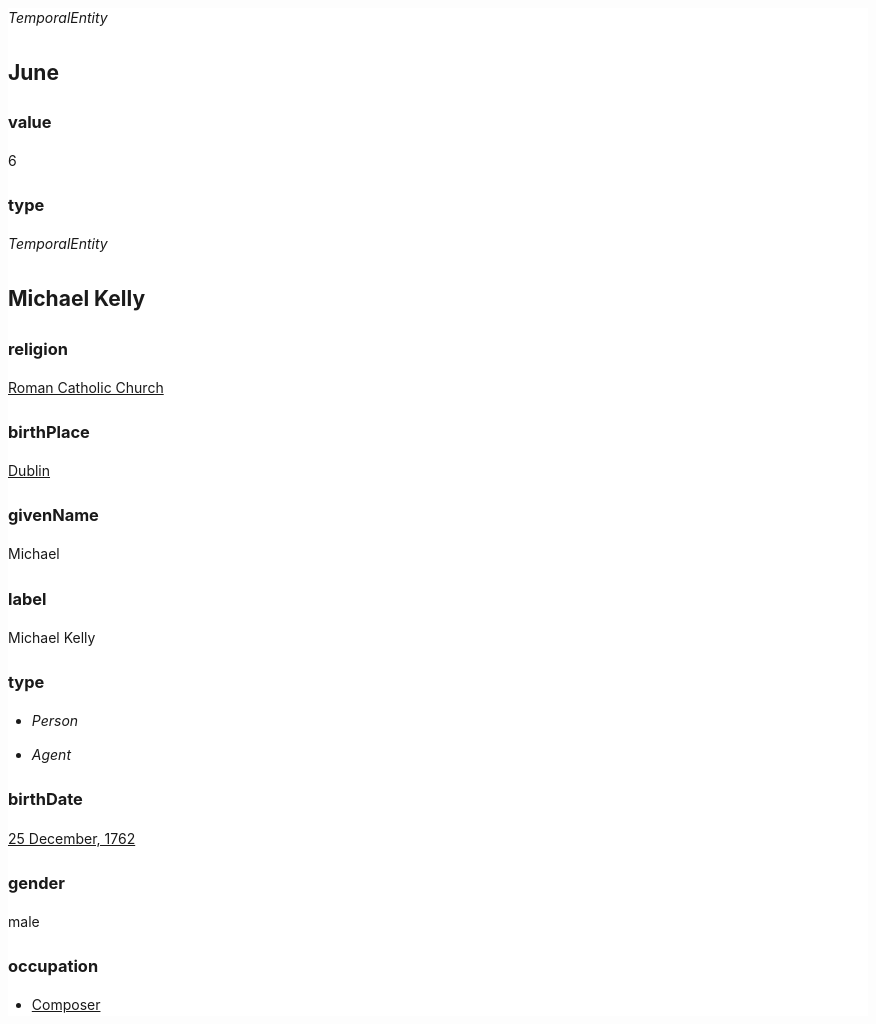 
*TemporalEntity*

## June

### value


6

### type


*TemporalEntity*

## Michael Kelly

### religion


[Roman Catholic Church](#Roman-Catholic-Church)

### birthPlace


[Dublin](#Dublin)

### givenName


Michael

### label


Michael Kelly

### type

 - *Person*

 - *Agent*

### birthDate


[25 December, 1762](#25-December-1762)

### gender


male

### occupation

 - [Composer](#Composer)
